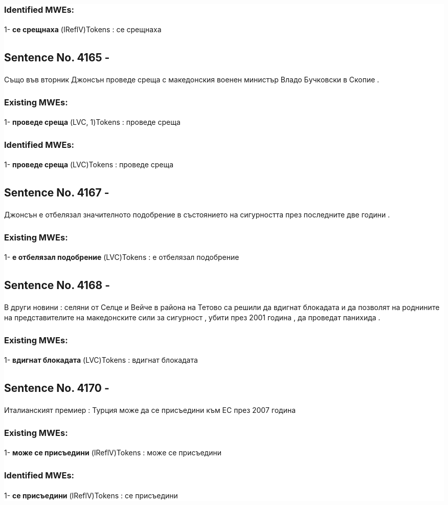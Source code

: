 ### Identified MWEs: 
1- **се срещнаха** (IReflV)Tokens : 
се
срещнаха

## Sentence No. 4165 - 
Също във вторник Джонсън проведе среща с македонския военен министър Владо Бучковски в Скопие .
### Existing MWEs: 
1- **проведе среща** (LVC, 1)Tokens : 
проведе
среща

### Identified MWEs: 
1- **проведе среща** (LVC)Tokens : 
проведе
среща

## Sentence No. 4167 - 
Джонсън е отбелязал значителното подобрение в състоянието на сигурността през последните две години .
### Existing MWEs: 
1- **е отбелязал подобрение** (LVC)Tokens : 
е
отбелязал
подобрение

## Sentence No. 4168 - 
В други новини : селяни от Селце и Вейче в района на Тетово са решили да вдигнат блокадата и да позволят на роднините на представителите на македонските сили за сигурност , убити през 2001 година , да проведат панихида .
### Existing MWEs: 
1- **вдигнат блокадата** (LVC)Tokens : 
вдигнат
блокадата

## Sentence No. 4170 - 
Италианският премиер : Турция може да се присъедини към ЕС през 2007 година
### Existing MWEs: 
1- **може се присъедини** (IReflV)Tokens : 
може
се
присъедини

### Identified MWEs: 
1- **се присъедини** (IReflV)Tokens : 
се
присъедини
